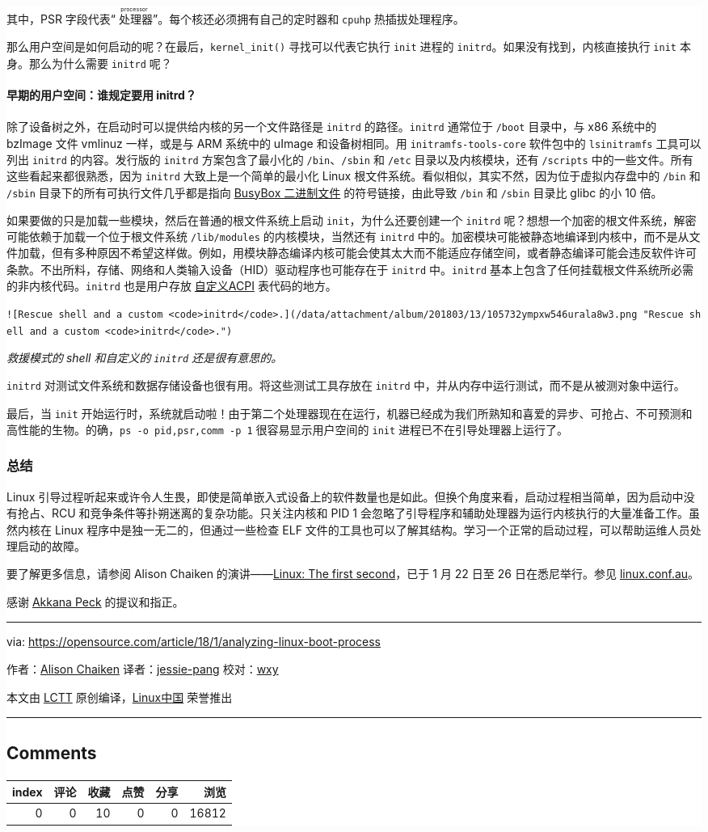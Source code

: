 其中，PSR 字段代表“<ruby> 处理器 <rt>  processor </rt></ruby>”。每个核还必须拥有自己的定时器和 `cpuhp` 热插拔处理程序。

那么用户空间是如何启动的呢？在最后，`kernel_init()` 寻找可以代表它执行 `init` 进程的 `initrd`。如果没有找到，内核直接执行 `init` 本身。那么为什么需要 `initrd` 呢？

#### 早期的用户空间：谁规定要用 initrd？

除了设备树之外，在启动时可以提供给内核的另一个文件路径是 `initrd` 的路径。`initrd` 通常位于 `/boot` 目录中，与 x86 系统中的 bzImage 文件 vmlinuz 一样，或是与 ARM 系统中的 uImage 和设备树相同。用 `initramfs-tools-core` 软件包中的 `lsinitramfs` 工具可以列出 `initrd` 的内容。发行版的 `initrd` 方案包含了最小化的 `/bin`、`/sbin` 和 `/etc` 目录以及内核模块，还有 `/scripts` 中的一些文件。所有这些看起来都很熟悉，因为 `initrd` 大致上是一个简单的最小化 Linux 根文件系统。看似相似，其实不然，因为位于虚拟内存盘中的 `/bin` 和 `/sbin` 目录下的所有可执行文件几乎都是指向 [BusyBox 二进制文件](https://www.mjmwired.net/kernel/Documentation/acpi/initrd_table_override.txt) 的符号链接，由此导致 `/bin` 和 `/sbin` 目录比 glibc 的小 10 倍。

如果要做的只是加载一些模块，然后在普通的根文件系统上启动 `init`，为什么还要创建一个 `initrd` 呢？想想一个加密的根文件系统，解密可能依赖于加载一个位于根文件系统 `/lib/modules` 的内核模块，当然还有 `initrd` 中的。加密模块可能被静态地编译到内核中，而不是从文件加载，但有多种原因不希望这样做。例如，用模块静态编译内核可能会使其太大而不能适应存储空间，或者静态编译可能会违反软件许可条款。不出所料，存储、网络和人类输入设备（HID）驱动程序也可能存在于 `initrd` 中。`initrd` 基本上包含了任何挂载根文件系统所必需的非内核代码。`initrd` 也是用户存放 [自定义ACPI](https://www.mjmwired.net/kernel/Documentation/acpi/initrd_table_override.txt) 表代码的地方。

`![Rescue shell and a custom <code>initrd</code>.](/data/attachment/album/201803/13/105732ympxw546urala8w3.png "Rescue shell and a custom <code>initrd</code>.")`

*救援模式的 shell 和自定义的 `initrd` 还是很有意思的。*

`initrd` 对测试文件系统和数据存储设备也很有用。将这些测试工具存放在 `initrd` 中，并从内存中运行测试，而不是从被测对象中运行。

最后，当 `init` 开始运行时，系统就启动啦！由于第二个处理器现在在运行，机器已经成为我们所熟知和喜爱的异步、可抢占、不可预测和高性能的生物。的确，`ps -o pid,psr,comm -p 1` 很容易显示用户空间的 `init` 进程已不在引导处理器上运行了。

### 总结

Linux 引导过程听起来或许令人生畏，即使是简单嵌入式设备上的软件数量也是如此。但换个角度来看，启动过程相当简单，因为启动中没有抢占、RCU 和竞争条件等扑朔迷离的复杂功能。只关注内核和 PID 1 会忽略了引导程序和辅助处理器为运行内核执行的大量准备工作。虽然内核在 Linux 程序中是独一无二的，但通过一些检查 ELF 文件的工具也可以了解其结构。学习一个正常的启动过程，可以帮助运维人员处理启动的故障。

要了解更多信息，请参阅 Alison Chaiken 的演讲——[Linux: The first second](https://rego.linux.conf.au/schedule/presentation/16/)，已于 1 月 22 日至 26 日在悉尼举行。参见 [linux.conf.au](https://linux.conf.au/index.html)。

感谢 [Akkana Peck](http://shallowsky.com/) 的提议和指正。

---

via: <https://opensource.com/article/18/1/analyzing-linux-boot-process>

作者：[Alison Chaiken](https://opensource.com/users/don-watkins) 译者：[jessie-pang](https://github.com/jessie-pang) 校对：[wxy](https://github.com/wxy)

本文由 [LCTT](https://github.com/LCTT/TranslateProject) 原创编译，[Linux中国](https://linux.cn/) 荣誉推出

***

## Comments


|   index |   评论 |   收藏 |   点赞 |   分享 |   浏览 |
|--------:|-------:|-------:|-------:|-------:|-------:|
|       0 |      0 |     10 |      0 |      0 |  16812 |
